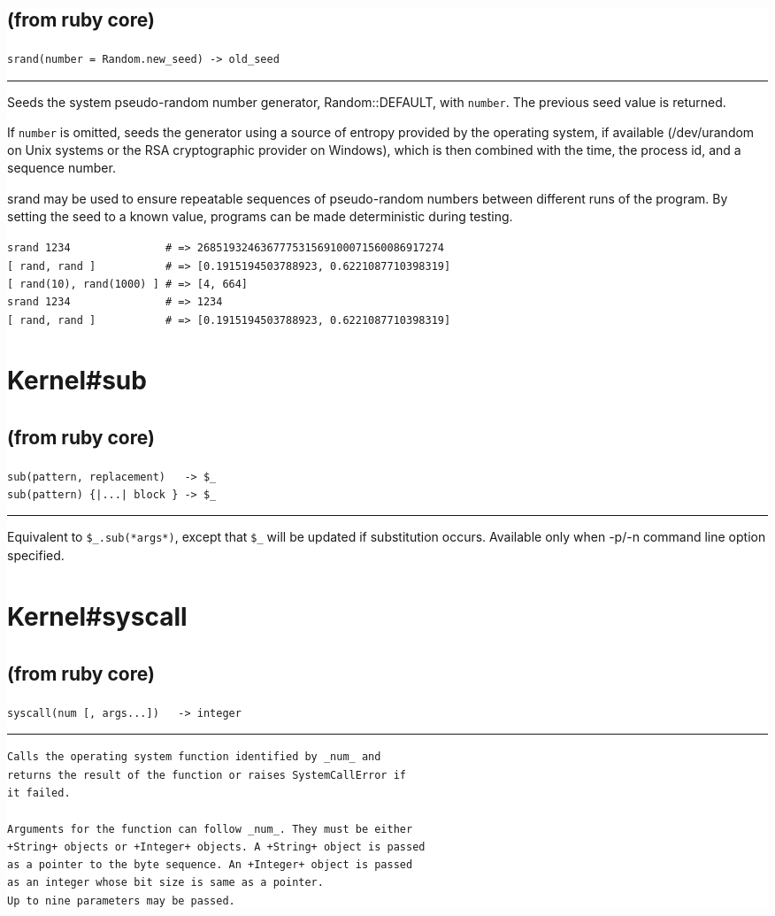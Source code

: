 (from ruby core)
---
    srand(number = Random.new_seed) -> old_seed

---

Seeds the system pseudo-random number generator, Random::DEFAULT, with
`number`.  The previous seed value is returned.

If `number` is omitted, seeds the generator using a source of entropy provided
by the operating system, if available (/dev/urandom on Unix systems or the RSA
cryptographic provider on Windows), which is then combined with the time, the
process id, and a sequence number.

srand may be used to ensure repeatable sequences of pseudo-random numbers
between different runs of the program. By setting the seed to a known value,
programs can be made deterministic during testing.

    srand 1234               # => 268519324636777531569100071560086917274
    [ rand, rand ]           # => [0.1915194503788923, 0.6221087710398319]
    [ rand(10), rand(1000) ] # => [4, 664]
    srand 1234               # => 1234
    [ rand, rand ]           # => [0.1915194503788923, 0.6221087710398319]


# Kernel#sub

(from ruby core)
---
    sub(pattern, replacement)   -> $_
    sub(pattern) {|...| block } -> $_

---

Equivalent to `$_.sub(*args*)`, except that `$_` will be updated if
substitution occurs. Available only when -p/-n command line option specified.


# Kernel#syscall

(from ruby core)
---
    syscall(num [, args...])   -> integer

---

    Calls the operating system function identified by _num_ and
    returns the result of the function or raises SystemCallError if
    it failed.

    Arguments for the function can follow _num_. They must be either
    +String+ objects or +Integer+ objects. A +String+ object is passed
    as a pointer to the byte sequence. An +Integer+ object is passed
    as an integer whose bit size is same as a pointer.
    Up to nine parameters may be passed.
